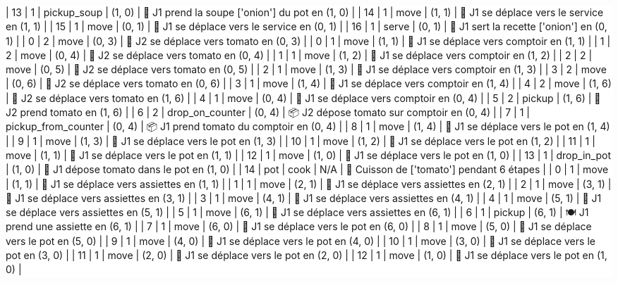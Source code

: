 |  13 | 1      | pickup_soup  | (1, 0)   | 🍲 J1 prend la soupe ['onion'] du pot en (1, 0) |
|  14 | 1      | move         | (1, 1)   | 🚶 J1 se déplace vers le service en (1, 1) |
|  15 | 1      | move         | (0, 1)   | 🚶 J1 se déplace vers le service en (0, 1) |
|  16 | 1      | serve        | (0, 1)   | 🎉 J1 sert la recette ['onion'] en (0, 1) |
|   0 | 2      | move         | (0, 3)   | 🚶 J2 se déplace vers tomato en (0, 3) |
|   0 | 1      | move         | (1, 1)   | 🚶 J1 se déplace vers comptoir en (1, 1) |
|   1 | 2      | move         | (0, 4)   | 🚶 J2 se déplace vers tomato en (0, 4) |
|   1 | 1      | move         | (1, 2)   | 🚶 J1 se déplace vers comptoir en (1, 2) |
|   2 | 2      | move         | (0, 5)   | 🚶 J2 se déplace vers tomato en (0, 5) |
|   2 | 1      | move         | (1, 3)   | 🚶 J1 se déplace vers comptoir en (1, 3) |
|   3 | 2      | move         | (0, 6)   | 🚶 J2 se déplace vers tomato en (0, 6) |
|   3 | 1      | move         | (1, 4)   | 🚶 J1 se déplace vers comptoir en (1, 4) |
|   4 | 2      | move         | (1, 6)   | 🚶 J2 se déplace vers tomato en (1, 6) |
|   4 | 1      | move         | (0, 4)   | 🚶 J1 se déplace vers comptoir en (0, 4) |
|   5 | 2      | pickup       | (1, 6)   | 🥬 J2 prend tomato en (1, 6) |
|   6 | 2      | drop_on_counter | (0, 4)   | 📦 J2 dépose tomato sur comptoir en (0, 4) |
|   7 | 1      | pickup_from_counter | (0, 4)   | 📦 J1 prend tomato du comptoir en (0, 4) |
|   8 | 1      | move         | (1, 4)   | 🚶 J1 se déplace vers le pot en (1, 4) |
|   9 | 1      | move         | (1, 3)   | 🚶 J1 se déplace vers le pot en (1, 3) |
|  10 | 1      | move         | (1, 2)   | 🚶 J1 se déplace vers le pot en (1, 2) |
|  11 | 1      | move         | (1, 1)   | 🚶 J1 se déplace vers le pot en (1, 1) |
|  12 | 1      | move         | (1, 0)   | 🚶 J1 se déplace vers le pot en (1, 0) |
|  13 | 1      | drop_in_pot  | (1, 0)   | 🍲 J1 dépose tomato dans le pot en (1, 0) |
|  14 | pot    | cook         | N/A      | 🍲 Cuisson de ['tomato'] pendant 6 étapes |
|   0 | 1      | move         | (1, 1)   | 🚶 J1 se déplace vers assiettes en (1, 1) |
|   1 | 1      | move         | (2, 1)   | 🚶 J1 se déplace vers assiettes en (2, 1) |
|   2 | 1      | move         | (3, 1)   | 🚶 J1 se déplace vers assiettes en (3, 1) |
|   3 | 1      | move         | (4, 1)   | 🚶 J1 se déplace vers assiettes en (4, 1) |
|   4 | 1      | move         | (5, 1)   | 🚶 J1 se déplace vers assiettes en (5, 1) |
|   5 | 1      | move         | (6, 1)   | 🚶 J1 se déplace vers assiettes en (6, 1) |
|   6 | 1      | pickup       | (6, 1)   | 🍽️ J1 prend une assiette en (6, 1) |
|   7 | 1      | move         | (6, 0)   | 🚶 J1 se déplace vers le pot en (6, 0) |
|   8 | 1      | move         | (5, 0)   | 🚶 J1 se déplace vers le pot en (5, 0) |
|   9 | 1      | move         | (4, 0)   | 🚶 J1 se déplace vers le pot en (4, 0) |
|  10 | 1      | move         | (3, 0)   | 🚶 J1 se déplace vers le pot en (3, 0) |
|  11 | 1      | move         | (2, 0)   | 🚶 J1 se déplace vers le pot en (2, 0) |
|  12 | 1      | move         | (1, 0)   | 🚶 J1 se déplace vers le pot en (1, 0) |